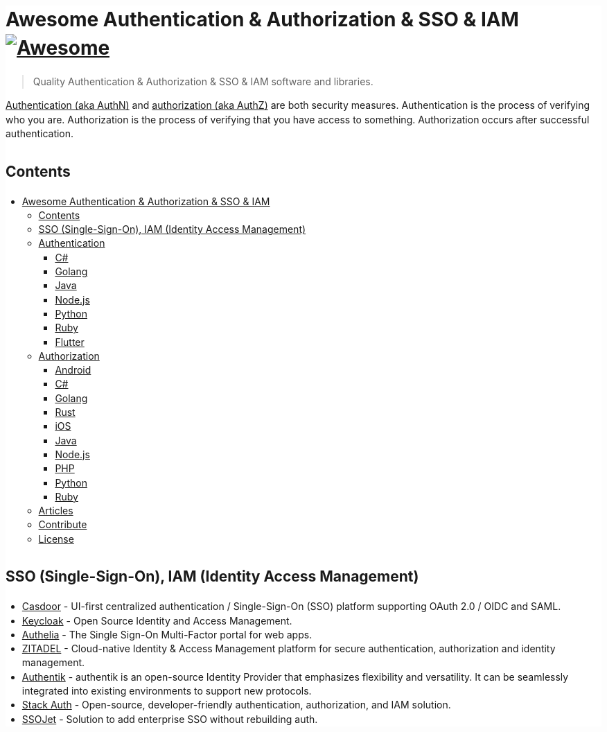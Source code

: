 # Awesome Authentication & Authorization & SSO & IAM [![Awesome](https://awesome.re/badge.svg)](https://awesome.re)

> Quality Authentication & Authorization & SSO & IAM software and libraries.

[Authentication (aka AuthN)](https://en.wikipedia.org/wiki/Authentication) and [authorization (aka AuthZ)](https://en.wikipedia.org/wiki/Authorization) are both security measures. Authentication is the process of verifying who you are. Authorization is the process of verifying that you have access to something. Authorization occurs after successful authentication.

## Contents

- [Awesome Authentication \& Authorization \& SSO \& IAM ](#awesome-authentication--authorization--sso--iam-)
	- [Contents](#contents)
	- [SSO (Single-Sign-On), IAM (Identity Access Management)](#sso-single-sign-on-iam-identity-access-management)
	- [Authentication](#authentication)
		- [C#](#c)
		- [Golang](#golang)
		- [Java](#java)
		- [Node.js](#nodejs)
		- [Python](#python)
		- [Ruby](#ruby)
		- [Flutter](#flutter)
	- [Authorization](#authorization)
		- [Android](#android)
		- [C#](#c-1)
		- [Golang](#golang-1)
		- [Rust](#rust)
		- [iOS](#ios)
		- [Java](#java-1)
		- [Node.js](#nodejs-1)
		- [PHP](#php)
		- [Python](#python-1)
		- [Ruby](#ruby-1)
	- [Articles](#articles)
	- [Contribute](#contribute)
	- [License](#license)

## SSO (Single-Sign-On), IAM (Identity Access Management)

- [Casdoor](https://github.com/casdoor/casdoor) - UI-first centralized authentication / Single-Sign-On (SSO) platform supporting OAuth 2.0 / OIDC and SAML.
- [Keycloak](https://www.keycloak.org/) - Open Source Identity and Access Management.
- [Authelia](https://github.com/authelia/authelia) - The Single Sign-On Multi-Factor portal for web apps.
- [ZITADEL](https://github.com/caos/zitadel) - Cloud-native Identity & Access Management platform for secure authentication, authorization and identity management.
- [Authentik](https://goauthentik.io) - authentik is an open-source Identity Provider that emphasizes flexibility and versatility. It can be seamlessly integrated into existing environments to support new protocols.
- [Stack Auth](https://stack-auth.com) - Open-source, developer-friendly authentication, authorization, and IAM solution.
- [SSOJet](https://ssojet.com) - Solution to add enterprise SSO without rebuilding auth.
